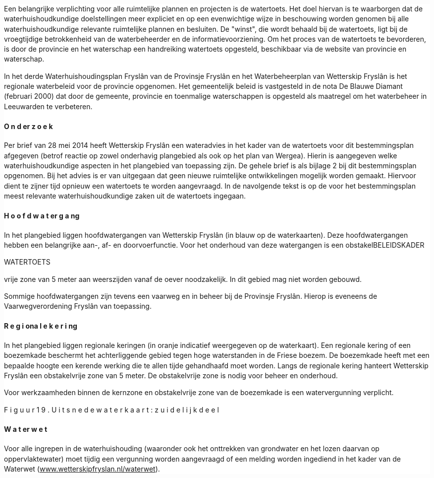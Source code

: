 Een belangrijke verplichting voor alle ruimtelijke plannen en projecten is de watertoets. Het doel hiervan is te waarborgen dat de waterhuishoudkundige doelstellingen meer expliciet en op een evenwichtige wijze in beschouwing worden genomen bij alle waterhuishoudkundige relevante ruimtelijke plannen en besluiten. De "winst", die wordt behaald bij de watertoets, ligt bij de vroegtijdige betrokkenheid van de waterbeheerder en de informatievoorziening. Om het proces van de watertoets te bevorderen, is door de provincie en het waterschap een handreiking watertoets opgesteld, beschikbaar via de website van provincie en waterschap.

In het derde Waterhuishoudingsplan Fryslân van de Provinsje Fryslân en het Waterbeheerplan van Wetterskip Fryslân is het regionale waterbeleid voor de provincie opgenomen. Het gemeentelijk beleid is vastgesteld in de nota De Blauwe Diamant (februari 2000) dat door de gemeente, provincie en toenmalige waterschappen is opgesteld als maatregel om het waterbeheer in Leeuwarden te verbeteren.

#### **O n d er z o e k**

Per brief van 28 mei 2014 heeft Wetterskip Fryslân een wateradvies in het kader van de watertoets voor dit bestemmingsplan afgegeven (betrof reactie op zowel onderhavig plangebied als ook op het plan van Wergea). Hierin is aangegeven welke waterhuishoudkundige aspecten in het plangebied van toepassing zijn. De gehele brief is als bijlage 2 bij dit bestemmingsplan opgenomen. Bij het advies is er van uitgegaan dat geen nieuwe ruimtelijke ontwikkelingen mogelijk worden gemaakt. Hiervoor dient te zijner tijd opnieuw een watertoets te worden aangevraagd. In de navolgende tekst is op de voor het bestemmingsplan meest relevante waterhuishoudkundige zaken uit de watertoets ingegaan.

#### H o o f d w a t er g a ng

In het plangebied liggen hoofdwatergangen van Wetterskip Fryslân (in blauw op de waterkaarten). Deze hoofdwatergangen hebben een belangrijke aan-, af- en doorvoerfunctie. Voor het onderhoud van deze watergangen is een obstakelBELEIDSKADER

WATERTOETS

vrije zone van 5 meter aan weerszijden vanaf de oever noodzakelijk. In dit gebied mag niet worden gebouwd.

Sommige hoofdwatergangen zijn tevens een vaarweg en in beheer bij de Provinsje Fryslân. Hierop is eveneens de Vaarwegverordening Fryslân van toepassing.

#### R e g i ona l e k e r i ng

In het plangebied liggen regionale keringen (in oranje indicatief weergegeven op de waterkaart). Een regionale kering of een boezemkade beschermt het achterliggende gebied tegen hoge waterstanden in de Friese boezem. De boezemkade heeft met een bepaalde hoogte een kerende werking die te allen tijde gehandhaafd moet worden. Langs de regionale kering hanteert Wetterskip Fryslân een obstakelvrije zone van 5 meter. De obstakelvrije zone is nodig voor beheer en onderhoud.

Voor werkzaamheden binnen de kernzone en obstakelvrije zone van de boezemkade is een watervergunning verplicht.

F i g u u r 1 9 . U i t s n e d e w a t e r k a a r t : z u i d e l i j k d e e l

#### W a t er w e t

Voor alle ingrepen in de waterhuishouding (waaronder ook het onttrekken van grondwater en het lozen daarvan op oppervlaktewater) moet tijdig een vergunning worden aangevraagd of een melding worden ingediend in het kader van de Waterwet (www.wetterskipfryslan.nl/waterwet).
